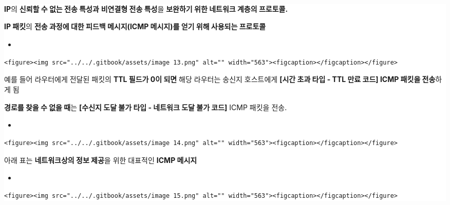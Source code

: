**IP**의 **신뢰할 수 없는 전송 특성과** **비연결형 전송 특성**을 **보완하기 위한 네트워크 계층의 프로토콜.**

**IP 패킷**의 **전송 과정에 대한 피드백 메시지(ICMP 메시지)를 얻기 위해 사용되는 프로토콜**

*

    <figure><img src="../../.gitbook/assets/image 13.png" alt="" width="563"><figcaption></figcaption></figure>

예를 들어 라우터에게 전달된 패킷의 **TTL 필드가 0이 되면** 해당 라우터는 송신지 호스트에게 **\[시간 초과 타입 - TTL 만료 코드] ICMP 패킷을 전송**하게 됨

**경로를 찾을 수 없을 때**는 **\[수신지 도달 불가 타입 - 네트워크 도달 불가 코드]** ICMP 패킷을 전송.

*

    <figure><img src="../../.gitbook/assets/image 14.png" alt="" width="563"><figcaption></figcaption></figure>

아래 표는 **네트워크상의 정보 제공**을 위한 대표적인 **ICMP 메시지**

*

    <figure><img src="../../.gitbook/assets/image 15.png" alt="" width="563"><figcaption></figcaption></figure>
